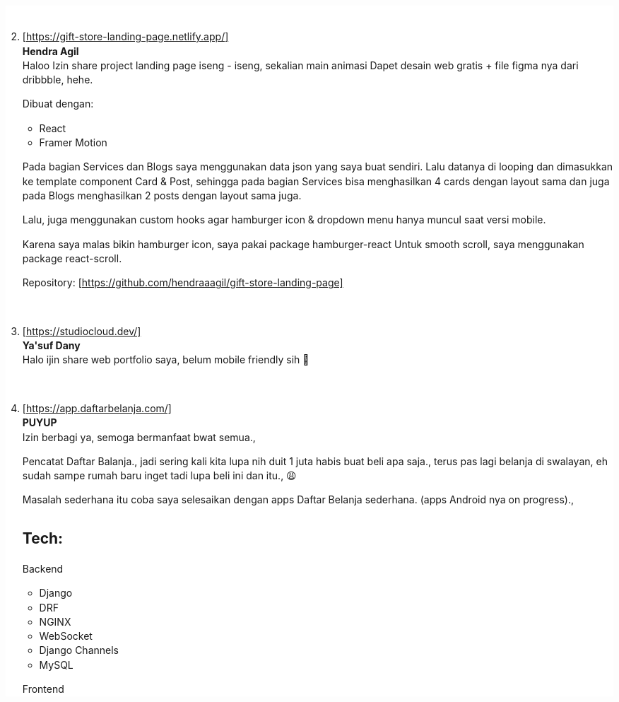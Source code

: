    <br />

2. [https://gift-store-landing-page.netlify.app/]  
    **Hendra Agil**  
   Haloo
   Izin share project landing page iseng - iseng, sekalian main animasi
   Dapet desain web gratis + file figma nya dari dribbble, hehe.

   Dibuat dengan:

   - React
   - Framer Motion

   Pada bagian Services dan Blogs saya menggunakan data json yang saya buat sendiri. Lalu datanya di looping dan dimasukkan ke template component Card & Post, sehingga pada bagian Services bisa menghasilkan 4 cards dengan layout sama dan juga pada Blogs menghasilkan 2 posts dengan layout sama juga.

   Lalu, juga menggunakan custom hooks agar hamburger icon & dropdown menu hanya muncul saat versi mobile.

   Karena saya malas bikin hamburger icon, saya pakai package hamburger-react Untuk smooth scroll, saya menggunakan package react-scroll.

   Repository:
   [https://github.com/hendraaagil/gift-store-landing-page]

   <br />

3. [https://studiocloud.dev/]  
    **Ya'suf Dany**  
   Halo ijin share web portfolio saya, belum mobile friendly sih :pray:

   <br />

4. [https://app.daftarbelanja.com/]  
    **PUYUP**  
   Izin berbagi ya, semoga bermanfaat bwat semua.,

   Pencatat Daftar Balanja., jadi sering kali kita lupa nih duit 1 juta habis buat beli apa saja., terus pas lagi belanja di swalayan, eh sudah sampe rumah baru inget tadi lupa beli ini dan itu., :weary:

   Masalah sederhana itu coba saya selesaikan dengan apps Daftar Belanja sederhana. (apps Android nya on progress).,

   ## Tech:

   Backend

   - Django
   - DRF
   - NGINX
   - WebSocket
   - Django Channels
   - MySQL

   Frontend
